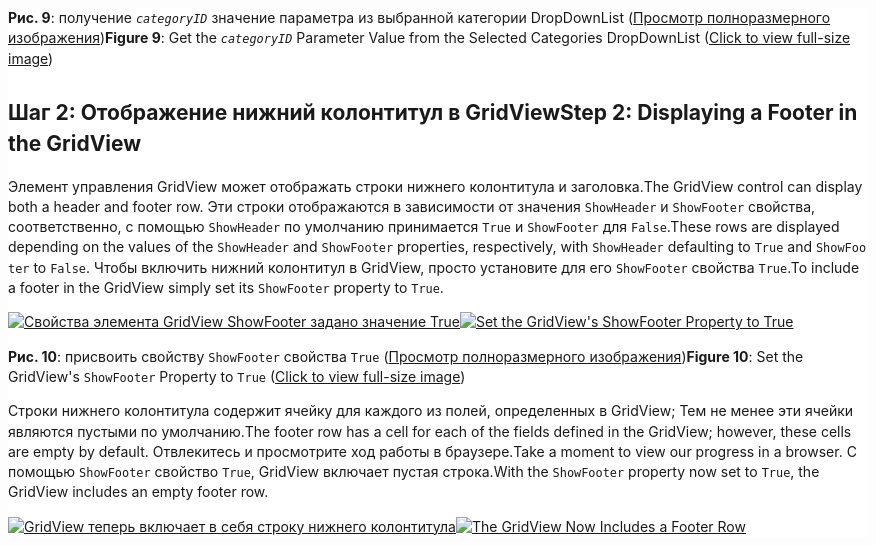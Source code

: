 <span data-ttu-id="5dee0-164">**Рис. 9**: получение *`categoryID`* значение параметра из выбранной категории DropDownList ([Просмотр полноразмерного изображения](displaying-summary-information-in-the-gridview-s-footer-vb/_static/image27.png))</span><span class="sxs-lookup"><span data-stu-id="5dee0-164">**Figure 9**: Get the *`categoryID`* Parameter Value from the Selected Categories DropDownList ([Click to view full-size image](displaying-summary-information-in-the-gridview-s-footer-vb/_static/image27.png))</span></span>


## <a name="step-2-displaying-a-footer-in-the-gridview"></a><span data-ttu-id="5dee0-165">Шаг 2: Отображение нижний колонтитул в GridView</span><span class="sxs-lookup"><span data-stu-id="5dee0-165">Step 2: Displaying a Footer in the GridView</span></span>

<span data-ttu-id="5dee0-166">Элемент управления GridView может отображать строки нижнего колонтитула и заголовка.</span><span class="sxs-lookup"><span data-stu-id="5dee0-166">The GridView control can display both a header and footer row.</span></span> <span data-ttu-id="5dee0-167">Эти строки отображаются в зависимости от значения `ShowHeader` и `ShowFooter` свойства, соответственно, с помощью `ShowHeader` по умолчанию принимается `True` и `ShowFooter` для `False`.</span><span class="sxs-lookup"><span data-stu-id="5dee0-167">These rows are displayed depending on the values of the `ShowHeader` and `ShowFooter` properties, respectively, with `ShowHeader` defaulting to `True` and `ShowFooter` to `False`.</span></span> <span data-ttu-id="5dee0-168">Чтобы включить нижний колонтитул в GridView, просто установите для его `ShowFooter` свойства `True`.</span><span class="sxs-lookup"><span data-stu-id="5dee0-168">To include a footer in the GridView simply set its `ShowFooter` property to `True`.</span></span>


<span data-ttu-id="5dee0-169">[![Свойства элемента GridView ShowFooter задано значение True](displaying-summary-information-in-the-gridview-s-footer-vb/_static/image29.png)](displaying-summary-information-in-the-gridview-s-footer-vb/_static/image28.png)</span><span class="sxs-lookup"><span data-stu-id="5dee0-169">[![Set the GridView's ShowFooter Property to True](displaying-summary-information-in-the-gridview-s-footer-vb/_static/image29.png)](displaying-summary-information-in-the-gridview-s-footer-vb/_static/image28.png)</span></span>

<span data-ttu-id="5dee0-170">**Рис. 10**: присвоить свойству `ShowFooter` свойства `True` ([Просмотр полноразмерного изображения](displaying-summary-information-in-the-gridview-s-footer-vb/_static/image30.png))</span><span class="sxs-lookup"><span data-stu-id="5dee0-170">**Figure 10**: Set the GridView's `ShowFooter` Property to `True` ([Click to view full-size image](displaying-summary-information-in-the-gridview-s-footer-vb/_static/image30.png))</span></span>


<span data-ttu-id="5dee0-171">Строки нижнего колонтитула содержит ячейку для каждого из полей, определенных в GridView; Тем не менее эти ячейки являются пустыми по умолчанию.</span><span class="sxs-lookup"><span data-stu-id="5dee0-171">The footer row has a cell for each of the fields defined in the GridView; however, these cells are empty by default.</span></span> <span data-ttu-id="5dee0-172">Отвлекитесь и просмотрите ход работы в браузере.</span><span class="sxs-lookup"><span data-stu-id="5dee0-172">Take a moment to view our progress in a browser.</span></span> <span data-ttu-id="5dee0-173">С помощью `ShowFooter` свойство `True`, GridView включает пустая строка.</span><span class="sxs-lookup"><span data-stu-id="5dee0-173">With the `ShowFooter` property now set to `True`, the GridView includes an empty footer row.</span></span>


<span data-ttu-id="5dee0-174">[![GridView теперь включает в себя строку нижнего колонтитула](displaying-summary-information-in-the-gridview-s-footer-vb/_static/image32.png)](displaying-summary-information-in-the-gridview-s-footer-vb/_static/image31.png)</span><span class="sxs-lookup"><span data-stu-id="5dee0-174">[![The GridView Now Includes a Footer Row](displaying-summary-information-in-the-gridview-s-footer-vb/_static/image32.png)](displaying-summary-information-in-the-gridview-s-footer-vb/_static/image31.png)</span></span>
